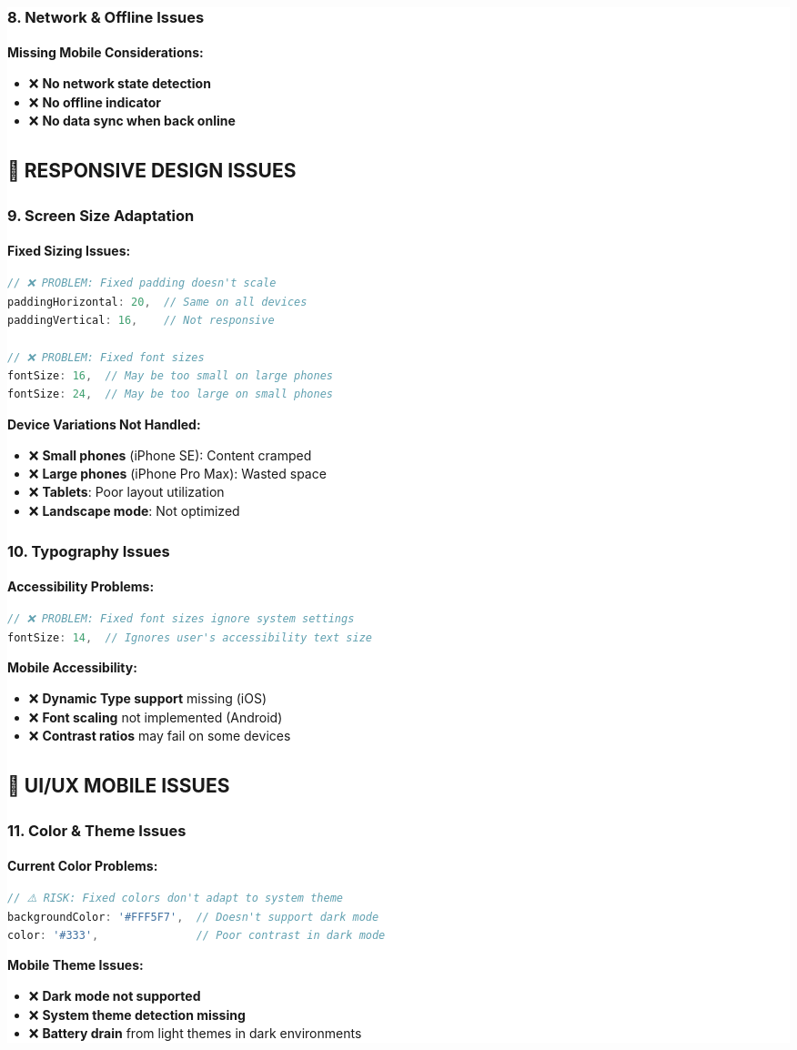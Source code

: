 ### 8. **Network & Offline Issues**
**Missing Mobile Considerations:**
- ❌ **No network state detection**
- ❌ **No offline indicator**
- ❌ **No data sync when back online**

## 📐 **RESPONSIVE DESIGN ISSUES**

### 9. **Screen Size Adaptation**
**Fixed Sizing Issues:**
```typescript
// ❌ PROBLEM: Fixed padding doesn't scale
paddingHorizontal: 20,  // Same on all devices
paddingVertical: 16,    // Not responsive

// ❌ PROBLEM: Fixed font sizes
fontSize: 16,  // May be too small on large phones
fontSize: 24,  // May be too large on small phones
```

**Device Variations Not Handled:**
- ❌ **Small phones** (iPhone SE): Content cramped
- ❌ **Large phones** (iPhone Pro Max): Wasted space  
- ❌ **Tablets**: Poor layout utilization
- ❌ **Landscape mode**: Not optimized

### 10. **Typography Issues**
**Accessibility Problems:**
```typescript
// ❌ PROBLEM: Fixed font sizes ignore system settings
fontSize: 14,  // Ignores user's accessibility text size
```

**Mobile Accessibility:**
- ❌ **Dynamic Type support** missing (iOS)
- ❌ **Font scaling** not implemented (Android)
- ❌ **Contrast ratios** may fail on some devices

## 🎨 **UI/UX MOBILE ISSUES**

### 11. **Color & Theme Issues**
**Current Color Problems:**
```typescript
// ⚠️ RISK: Fixed colors don't adapt to system theme
backgroundColor: '#FFF5F7',  // Doesn't support dark mode
color: '#333',               // Poor contrast in dark mode
```

**Mobile Theme Issues:**
- ❌ **Dark mode not supported**
- ❌ **System theme detection missing**
- ❌ **Battery drain** from light themes in dark environments
